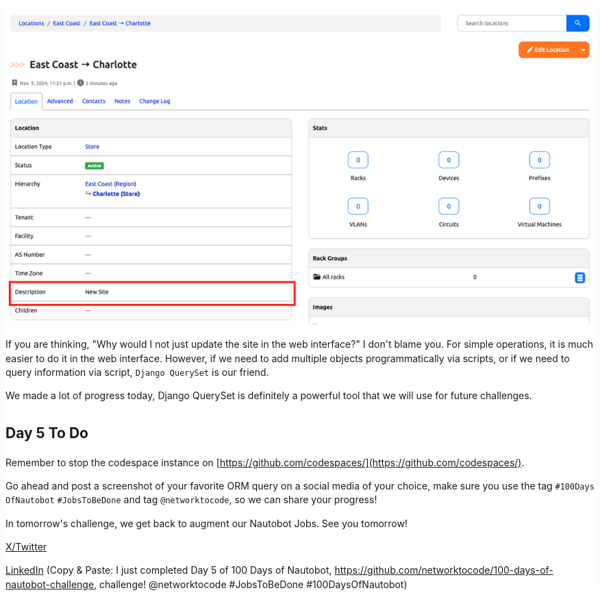 ![location_update_2](images/location_update_2.png)

If you are thinking, "Why would I not just update the site in the web interface?" I don't blame you. For simple operations, it is much easier to do it in the web interface. However, if we need to add multiple objects programmatically via scripts, or if we need to query information via script, `Django QuerySet` is our friend. 

We made a lot of progress today, Django QuerySet is definitely a powerful tool that we will use for future challenges. 

## Day 5 To Do

Remember to stop the codespace instance on [https://github.com/codespaces/](https://github.com/codespaces/). 

Go ahead and post a screenshot of your favorite ORM query on a social media of your choice, make sure you use the tag `#100DaysOfNautobot` `#JobsToBeDone` and tag `@networktocode`, so we can share your progress! 

In tomorrow's challenge, we get back to augment our Nautobot Jobs. See you tomorrow! 

[X/Twitter](<https://twitter.com/intent/tweet?url=https://github.com/networktocode/100-days-of-nautobot-challenge&text=I+jst+completed+Day+5+of+the+100+days+of+nautobot+challenge+!&hashtags=100DaysOfNautobot,JobsToBeDone>)

[LinkedIn](https://www.linkedin.com/) (Copy & Paste: I just completed Day 5 of 100 Days of Nautobot, https://github.com/networktocode/100-days-of-nautobot-challenge, challenge! @networktocode #JobsToBeDone #100DaysOfNautobot)



